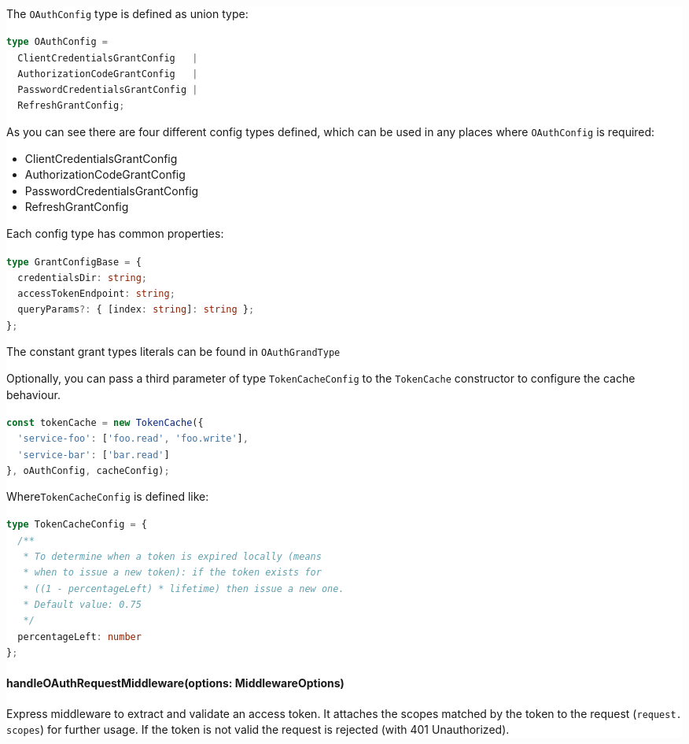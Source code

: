The `OAuthConfig` type is defined as union type:

```typescript
type OAuthConfig =
  ClientCredentialsGrantConfig   |
  AuthorizationCodeGrantConfig   |
  PasswordCredentialsGrantConfig |
  RefreshGrantConfig;
```

As you can see there are four different config types defined, which can be used in any places where `OAuthConfig` is required:

* ClientCredentialsGrantConfig
* AuthorizationCodeGrantConfig
* PasswordCredentialsGrantConfig
* RefreshGrantConfig

Each config type has common properties:

```typescript
type GrantConfigBase = {
  credentialsDir: string;
  accessTokenEndpoint: string;
  queryParams?: { [index: string]: string };
};
```

The constant grant types literals can be found in `OAuthGrandType`

Optionally, you can pass a third parameter of type `TokenCacheConfig` to the `TokenCache` constructor to configure the cache behaviour.

```typescript
const tokenCache = new TokenCache({
  'service-foo': ['foo.read', 'foo.write'],
  'service-bar': ['bar.read']
}, oAuthConfig, cacheConfig);
```

Where`TokenCacheConfig` is defined like:

```typescript
type TokenCacheConfig = {
  /**
   * To determine when a token is expired locally (means
   * when to issue a new token): if the token exists for
   * ((1 - percentageLeft) * lifetime) then issue a new one.
   * Default value: 0.75
   */
  percentageLeft: number
};
```

#### handleOAuthRequestMiddleware(options: MiddlewareOptions)

Express middleware to extract and validate an access token. It attaches the scopes matched by the token to the request (`request.scopes`) for further usage.
If the token is not valid the request is rejected (with 401 Unauthorized).
